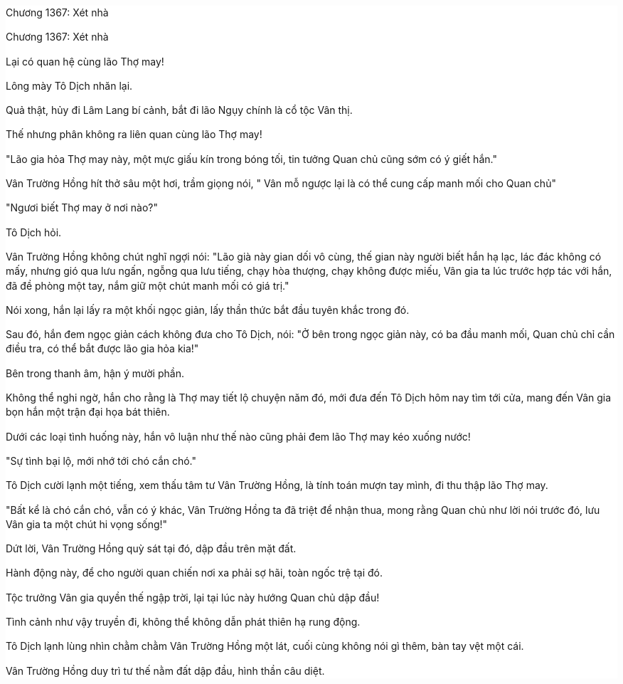 




Chương 1367: Xét nhà


Chương 1367: Xét nhà

Lại có quan hệ cùng lão Thợ may!

Lông mày Tô Dịch nhăn lại.

Quả thật, hủy đi Lâm Lang bí cảnh, bắt đi lão Ngụy chính là cổ tộc Vân thị.

Thế nhưng phân không ra liên quan cùng lão Thợ may!

"Lão gia hỏa Thợ may này, một mực giấu kín trong bóng tối, tin tưởng Quan chủ cũng sớm có ý giết hắn."

Vân Trường Hồng hít thở sâu một hơi, trầm giọng nói, " Vân mỗ ngược lại là có thể cung cấp manh mối cho Quan chủ"

"Ngươi biết Thợ may ở nơi nào?"

Tô Dịch hỏi.

Vân Trường Hồng không chút nghĩ ngợi nói: "Lão già này gian dối vô cùng, thế gian này người biết hắn hạ lạc, lác đác không có mấy, nhưng gió qua lưu ngấn, ngỗng qua lưu tiếng, chạy hòa thượng, chạy không được miếu, Vân gia ta lúc trước hợp tác với hắn, đã đề phòng một tay, nắm giữ một chút manh mối có giá trị."

Nói xong, hắn lại lấy ra một khối ngọc giản, lấy thần thức bắt đầu tuyên khắc trong đó.

Sau đó, hắn đem ngọc giản cách không đưa cho Tô Dịch, nói: "Ở bên trong ngọc giản này, có ba đầu manh mối, Quan chủ chỉ cần điều tra, có thể bắt được lão gia hỏa kia!"

Bên trong thanh âm, hận ý mười phần.

Không thể nghi ngờ, hắn cho rằng là Thợ may tiết lộ chuyện năm đó, mới đưa đến Tô Dịch hôm nay tìm tới cửa, mang đến Vân gia bọn hắn một trận đại họa bát thiên.

Dưới các loại tình huống này, hắn vô luận như thế nào cũng phải đem lão Thợ may kéo xuống nước!

"Sự tình bại lộ, mới nhớ tới chó cắn chó."

Tô Dịch cười lạnh một tiếng, xem thấu tâm tư Vân Trường Hồng, là tính toán mượn tay mình, đi thu thập lão Thợ may.

"Bất kể là chó cắn chó, vẫn có ý khác, Vân Trường Hồng ta đã triệt để nhận thua, mong rằng Quan chủ như lời nói trước đó, lưu Vân gia ta một chút hi vọng sống!"

Dứt lời, Vân Trường Hồng quỳ sát tại đó, dập đầu trên mặt đất.

Hành động này, để cho người quan chiến nơi xa phải sợ hãi, toàn ngốc trệ tại đó.

Tộc trưởng Vân gia quyền thế ngập trời, lại tại lúc này hướng Quan chủ dập đầu!

Tình cảnh như vậy truyền đi, không thể không dẫn phát thiên hạ rung động.

Tô Dịch lạnh lùng nhìn chằm chằm Vân Trường Hồng một lát, cuối cùng không nói gì thêm, bàn tay vệt một cái.

Vân Trường Hồng duy trì tư thế nằm đất dập đầu, hình thần câu diệt.
